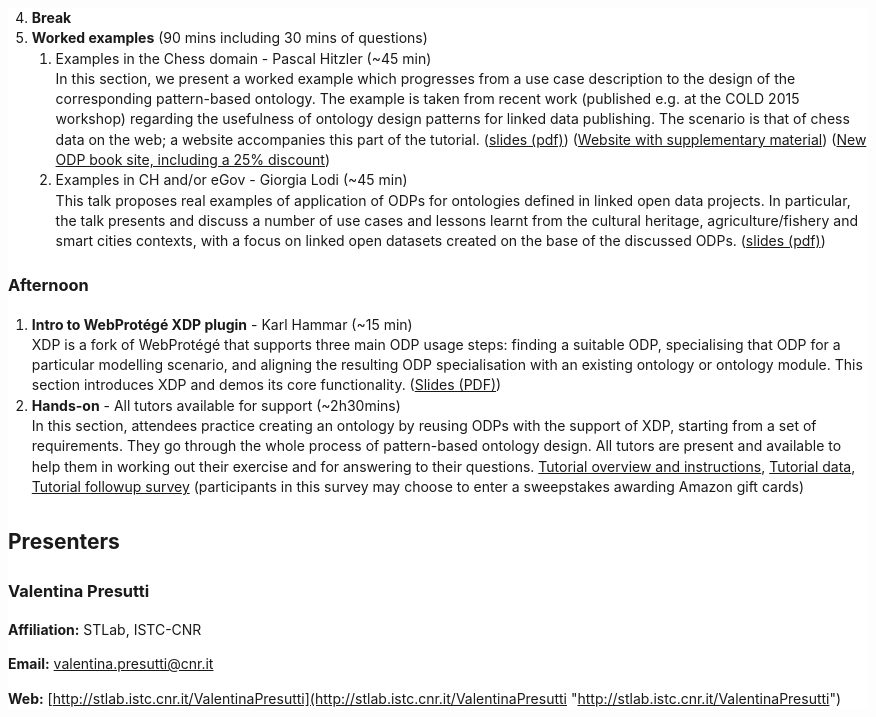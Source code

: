 4. __Break__
5. __Worked examples__ (90 mins including 30 mins of questions)
	1. Examples in the Chess domain - Pascal Hitzler (~45 min)  
	In this section, we present a worked example which progresses from a use case description to the design of the corresponding pattern-based ontology. The example is taken from recent work (published e.g. at the COLD 2015 workshop) regarding the usefulness of ontology design patterns for linked data publishing. The scenario is that of chess data on the web; a website accompanies this part of the tutorial. ([slides (pdf)](http://www.pascal-hitzler.de/pub2/2016-10-ISWC-Tutorial-Hitzler.pdf "http://www.pascal-hitzler.de/pub2/2016-10-ISWC-Tutorial-Hitzler.pdf")) ([Website with supplementary material](http://dase.cs.wright.edu/content/pattern-driven-linked-data-publishing-primer "http://dase.cs.wright.edu/content/pattern-driven-linked-data-publishing-primer")) ([New ODP book site, including a 25% discount](../Odp/News/17.md "http://ontologydesignpatterns.org/wiki/Odp:News/17"))
	2. Examples in CH and/or eGov - Giorgia Lodi (~45 min)  
	This talk proposes real examples of application of ODPs for ontologies defined in linked open data projects. In particular, the talk presents and discuss a number of use cases and lessons learnt from the cultural heritage, agriculture/fishery and smart cities contexts, with a focus on linked open datasets created on the base of the discussed ODPs. ([slides (pdf)](https://www.dropbox.com/s/jbv70ym4uzxyfjf/TutorialExamplesODPsGL.pdf?dl=0 "https://www.dropbox.com/s/jbv70ym4uzxyfjf/TutorialExamplesODPsGL.pdf?dl=0"))


###   Afternoon


1. __Intro to WebProtégé XDP plugin__ - Karl Hammar (~15 min)  
XDP is a fork of WebProtégé that supports three main ODP usage steps: finding a suitable ODP, specialising that ODP for a particular modelling scenario, and aligning the resulting ODP specialisation with an existing ontology or ontology module. This section introduces XDP and demos its core functionality. ([Slides (PDF)](../images/d/d9/ISWC_2016_Tutorial_-_Introduction_to_XD_and_XDP.pdf "ISWC 2016 Tutorial - Introduction to XD and XDP.pdf"))
2. __Hands-on__ - All tutors available for support (~2h30mins)  
In this section, attendees practice creating an ontology by reusing ODPs with the support of XDP, starting from a set of requirements. They go through the whole process of pattern-based ontology design. All tutors are present and available to help them in working out their exercise and for answering to their questions. [Tutorial overview and instructions](../images/b/b8/ISWC_2016_Tutorial_Overview.txt "ISWC 2016 Tutorial Overview.txt"), [Tutorial data](http://karlhammar.com/ontologies/2016/10/ISWC2016TutorialData.zip "http://karlhammar.com/ontologies/2016/10/ISWC2016TutorialData.zip"), [Tutorial followup survey](https://goo.gl/I1MWT4 "https://goo.gl/I1MWT4") (participants in this survey may choose to enter a sweepstakes awarding Amazon gift cards)


##   Presenters


###   Valentina Presutti


__Affiliation:__ STLab, ISTC-CNR  

__Email:__ valentina.presutti@cnr.it  

__Web:__ [http://stlab.istc.cnr.it/ValentinaPresutti](http://stlab.istc.cnr.it/ValentinaPresutti "http://stlab.istc.cnr.it/ValentinaPresutti")  
